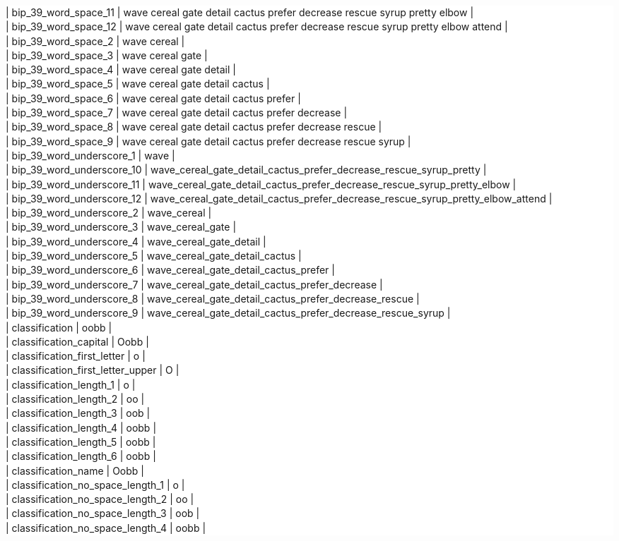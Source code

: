 | bip_39_word_space_11 | wave cereal gate detail cactus prefer decrease rescue syrup pretty elbow |  
| bip_39_word_space_12 | wave cereal gate detail cactus prefer decrease rescue syrup pretty elbow attend |  
| bip_39_word_space_2 | wave cereal |  
| bip_39_word_space_3 | wave cereal gate |  
| bip_39_word_space_4 | wave cereal gate detail |  
| bip_39_word_space_5 | wave cereal gate detail cactus |  
| bip_39_word_space_6 | wave cereal gate detail cactus prefer |  
| bip_39_word_space_7 | wave cereal gate detail cactus prefer decrease |  
| bip_39_word_space_8 | wave cereal gate detail cactus prefer decrease rescue |  
| bip_39_word_space_9 | wave cereal gate detail cactus prefer decrease rescue syrup |  
| bip_39_word_underscore_1 | wave |  
| bip_39_word_underscore_10 | wave_cereal_gate_detail_cactus_prefer_decrease_rescue_syrup_pretty |  
| bip_39_word_underscore_11 | wave_cereal_gate_detail_cactus_prefer_decrease_rescue_syrup_pretty_elbow |  
| bip_39_word_underscore_12 | wave_cereal_gate_detail_cactus_prefer_decrease_rescue_syrup_pretty_elbow_attend |  
| bip_39_word_underscore_2 | wave_cereal |  
| bip_39_word_underscore_3 | wave_cereal_gate |  
| bip_39_word_underscore_4 | wave_cereal_gate_detail |  
| bip_39_word_underscore_5 | wave_cereal_gate_detail_cactus |  
| bip_39_word_underscore_6 | wave_cereal_gate_detail_cactus_prefer |  
| bip_39_word_underscore_7 | wave_cereal_gate_detail_cactus_prefer_decrease |  
| bip_39_word_underscore_8 | wave_cereal_gate_detail_cactus_prefer_decrease_rescue |  
| bip_39_word_underscore_9 | wave_cereal_gate_detail_cactus_prefer_decrease_rescue_syrup |  
| classification | oobb |  
| classification_capital | Oobb |  
| classification_first_letter | o |  
| classification_first_letter_upper | O |  
| classification_length_1 | o |  
| classification_length_2 | oo |  
| classification_length_3 | oob |  
| classification_length_4 | oobb |  
| classification_length_5 | oobb |  
| classification_length_6 | oobb |  
| classification_name | Oobb |  
| classification_no_space_length_1 | o |  
| classification_no_space_length_2 | oo |  
| classification_no_space_length_3 | oob |  
| classification_no_space_length_4 | oobb |  